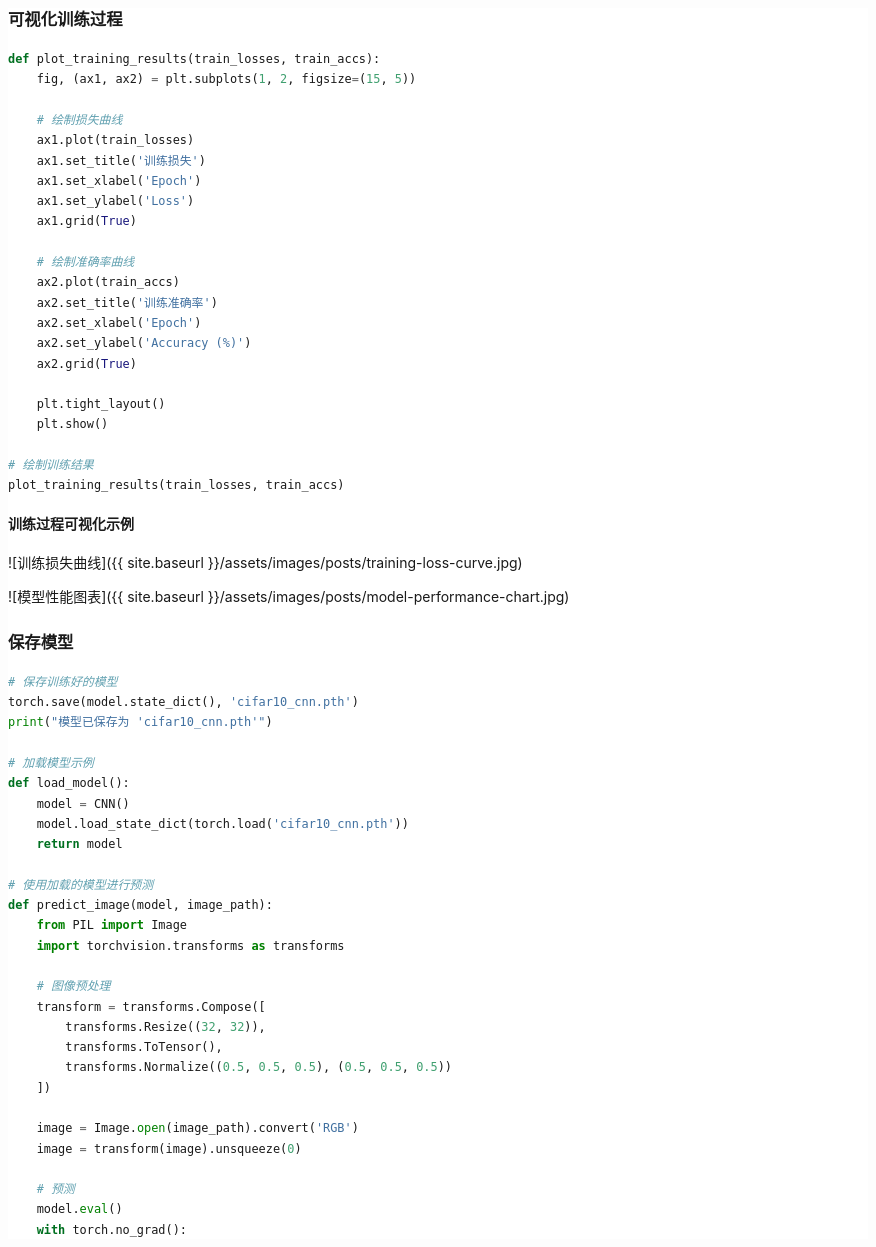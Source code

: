 ### 可视化训练过程

```python
def plot_training_results(train_losses, train_accs):
    fig, (ax1, ax2) = plt.subplots(1, 2, figsize=(15, 5))
    
    # 绘制损失曲线
    ax1.plot(train_losses)
    ax1.set_title('训练损失')
    ax1.set_xlabel('Epoch')
    ax1.set_ylabel('Loss')
    ax1.grid(True)
    
    # 绘制准确率曲线
    ax2.plot(train_accs)
    ax2.set_title('训练准确率')
    ax2.set_xlabel('Epoch')
    ax2.set_ylabel('Accuracy (%)')
    ax2.grid(True)
    
    plt.tight_layout()
    plt.show()

# 绘制训练结果
plot_training_results(train_losses, train_accs)
```

#### 训练过程可视化示例

![训练损失曲线]({{ site.baseurl }}/assets/images/posts/training-loss-curve.jpg)

![模型性能图表]({{ site.baseurl }}/assets/images/posts/model-performance-chart.jpg)

### 保存模型

```python
# 保存训练好的模型
torch.save(model.state_dict(), 'cifar10_cnn.pth')
print("模型已保存为 'cifar10_cnn.pth'")

# 加载模型示例
def load_model():
    model = CNN()
    model.load_state_dict(torch.load('cifar10_cnn.pth'))
    return model

# 使用加载的模型进行预测
def predict_image(model, image_path):
    from PIL import Image
    import torchvision.transforms as transforms
    
    # 图像预处理
    transform = transforms.Compose([
        transforms.Resize((32, 32)),
        transforms.ToTensor(),
        transforms.Normalize((0.5, 0.5, 0.5), (0.5, 0.5, 0.5))
    ])
    
    image = Image.open(image_path).convert('RGB')
    image = transform(image).unsqueeze(0)
    
    # 预测
    model.eval()
    with torch.no_grad():
```